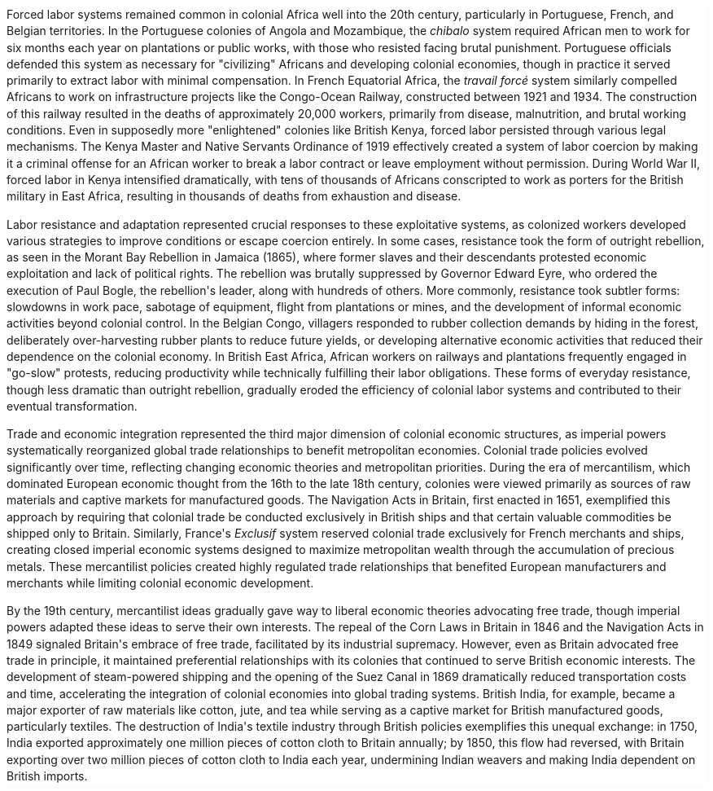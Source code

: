 Forced labor systems remained common in colonial Africa well into the 20th century, particularly in Portuguese, French, and Belgian territories. In the Portuguese colonies of Angola and Mozambique, the *chibalo* system required African men to work for six months each year on plantations or public works, with those who resisted facing brutal punishment. Portuguese officials defended this system as necessary for "civilizing" Africans and developing colonial economies, though in practice it served primarily to extract labor with minimal compensation. In French Equatorial Africa, the *travail forcé* system similarly compelled Africans to work on infrastructure projects like the Congo-Ocean Railway, constructed between 1921 and 1934. The construction of this railway resulted in the deaths of approximately 20,000 workers, primarily from disease, malnutrition, and brutal working conditions. Even in supposedly more "enlightened" colonies like British Kenya, forced labor persisted through various legal mechanisms. The Kenya Master and Native Servants Ordinance of 1919 effectively created a system of labor coercion by making it a criminal offense for an African worker to break a labor contract or leave employment without permission. During World War II, forced labor in Kenya intensified dramatically, with tens of thousands of Africans conscripted to work as porters for the British military in East Africa, resulting in thousands of deaths from exhaustion and disease.

Labor resistance and adaptation represented crucial responses to these exploitative systems, as colonized workers developed various strategies to improve conditions or escape coercion entirely. In some cases, resistance took the form of outright rebellion, as seen in the Morant Bay Rebellion in Jamaica (1865), where former slaves and their descendants protested economic exploitation and lack of political rights. The rebellion was brutally suppressed by Governor Edward Eyre, who ordered the execution of Paul Bogle, the rebellion's leader, along with hundreds of others. More commonly, resistance took subtler forms: slowdowns in work pace, sabotage of equipment, flight from plantations or mines, and the development of informal economic activities beyond colonial control. In the Belgian Congo, villagers responded to rubber collection demands by hiding in the forest, deliberately over-harvesting rubber plants to reduce future yields, or developing alternative economic activities that reduced their dependence on the colonial economy. In British East Africa, African workers on railways and plantations frequently engaged in "go-slow" protests, reducing productivity while technically fulfilling their labor obligations. These forms of everyday resistance, though less dramatic than outright rebellion, gradually eroded the efficiency of colonial labor systems and contributed to their eventual transformation.

Trade and economic integration represented the third major dimension of colonial economic structures, as imperial powers systematically reorganized global trade relationships to benefit metropolitan economies. Colonial trade policies evolved significantly over time, reflecting changing economic theories and metropolitan priorities. During the era of mercantilism, which dominated European economic thought from the 16th to the late 18th century, colonies were viewed primarily as sources of raw materials and captive markets for manufactured goods. The Navigation Acts in Britain, first enacted in 1651, exemplified this approach by requiring that colonial trade be conducted exclusively in British ships and that certain valuable commodities be shipped only to Britain. Similarly, France's *Exclusif* system reserved colonial trade exclusively for French merchants and ships, creating closed imperial economic systems designed to maximize metropolitan wealth through the accumulation of precious metals. These mercantilist policies created highly regulated trade relationships that benefited European manufacturers and merchants while limiting colonial economic development.

By the 19th century, mercantilist ideas gradually gave way to liberal economic theories advocating free trade, though imperial powers adapted these ideas to serve their own interests. The repeal of the Corn Laws in Britain in 1846 and the Navigation Acts in 1849 signaled Britain's embrace of free trade, facilitated by its industrial supremacy. However, even as Britain advocated free trade in principle, it maintained preferential relationships with its colonies that continued to serve British economic interests. The development of steam-powered shipping and the opening of the Suez Canal in 1869 dramatically reduced transportation costs and time, accelerating the integration of colonial economies into global trading systems. British India, for example, became a major exporter of raw materials like cotton, jute, and tea while serving as a captive market for British manufactured goods, particularly textiles. The destruction of India's textile industry through British policies exemplifies this unequal exchange: in 1750, India exported approximately one million pieces of cotton cloth to Britain annually; by 1850, this flow had reversed, with Britain exporting over two million pieces of cotton cloth to India each year, undermining Indian weavers and making India dependent on British imports.

